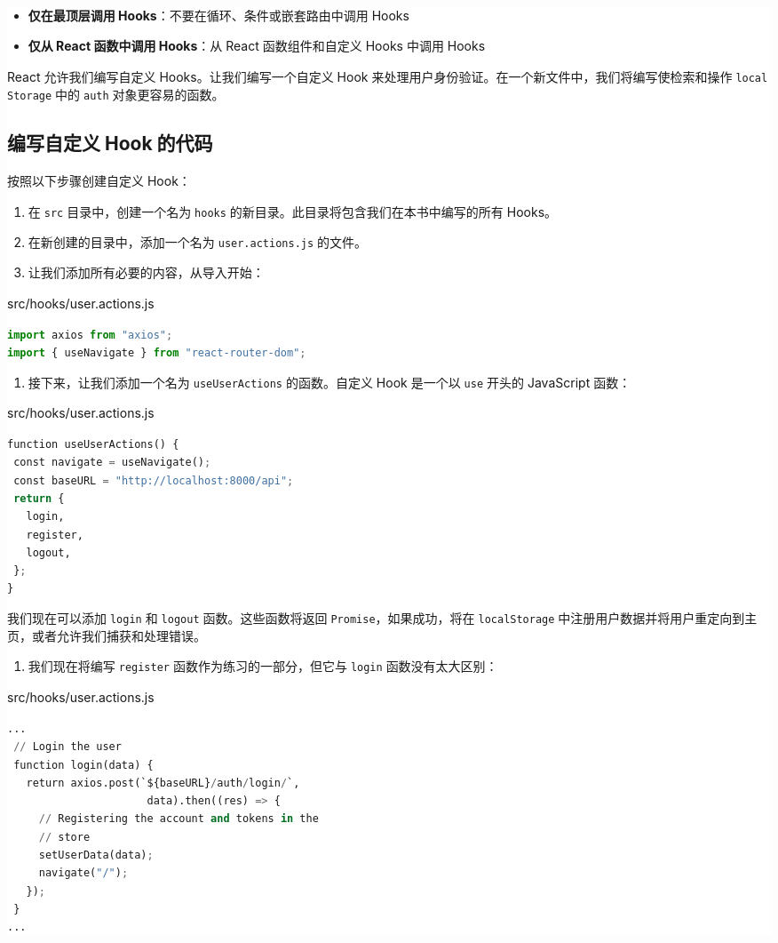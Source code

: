 +   **仅在最顶层调用 Hooks**：不要在循环、条件或嵌套路由中调用 Hooks

+   **仅从 React 函数中调用 Hooks**：从 React 函数组件和自定义 Hooks 中调用 Hooks

React 允许我们编写自定义 Hooks。让我们编写一个自定义 Hook 来处理用户身份验证。在一个新文件中，我们将编写使检索和操作 `localStorage` 中的 `auth` 对象更容易的函数。

## 编写自定义 Hook 的代码

按照以下步骤创建自定义 Hook：

1.  在 `src` 目录中，创建一个名为 `hooks` 的新目录。此目录将包含我们在本书中编写的所有 Hooks。

1.  在新创建的目录中，添加一个名为 `user.actions.js` 的文件。

1.  让我们添加所有必要的内容，从导入开始：

src/hooks/user.actions.js

```py
import axios from "axios";
import { useNavigate } from "react-router-dom";
```

1.  接下来，让我们添加一个名为 `useUserActions` 的函数。自定义 Hook 是一个以 `use` 开头的 JavaScript 函数：

src/hooks/user.actions.js

```py
function useUserActions() {
 const navigate = useNavigate();
 const baseURL = "http://localhost:8000/api";
 return {
   login,
   register,
   logout,
 };
}
```

我们现在可以添加 `login` 和 `logout` 函数。这些函数将返回 `Promise`，如果成功，将在 `localStorage` 中注册用户数据并将用户重定向到主页，或者允许我们捕获和处理错误。

1.  我们现在将编写 `register` 函数作为练习的一部分，但它与 `login` 函数没有太大区别：

src/hooks/user.actions.js

```py
...
 // Login the user
 function login(data) {
   return axios.post(`${baseURL}/auth/login/`,
                      data).then((res) => {
     // Registering the account and tokens in the
     // store
     setUserData(data);
     navigate("/");
   });
 }
...
```
